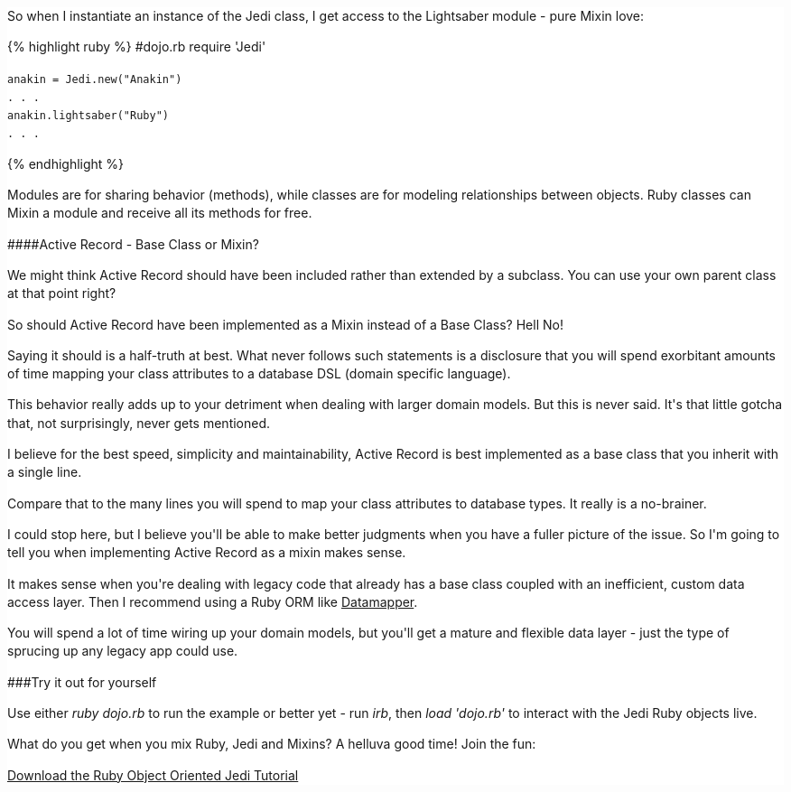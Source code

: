 So when I instantiate an instance of the Jedi class, I get access to the Lightsaber module - pure Mixin love:

{% highlight ruby %}
    #dojo.rb
    require 'Jedi'

    anakin = Jedi.new("Anakin")
    . . .
    anakin.lightsaber("Ruby")
    . . .
{% endhighlight %}

Modules are for sharing behavior (methods), while classes are for modeling relationships between objects. Ruby classes can Mixin a module and receive all its methods for free.

####Active Record - Base Class or Mixin?

We might think Active Record should have been included rather than extended by a subclass. You can use your own parent class at that point right?

So should Active Record have been implemented as a Mixin instead of a Base Class? Hell No!

Saying it should is a half-truth at best. What never follows such statements is a disclosure that you will spend exorbitant amounts of time mapping your class attributes to a database DSL (domain specific language).

This behavior really adds up to your detriment when dealing with larger domain models. But this is never said. It's that little gotcha that, not surprisingly, never gets mentioned.

I believe for the best speed, simplicity and maintainability, Active Record is best implemented as a base class that you inherit with a single line.

Compare that to the many lines you will spend to map your class attributes to database types. It really is a no-brainer.

I could stop here, but I believe you'll be able to make better judgments when you have a fuller picture of the issue. So I'm going to tell you when implementing Active Record as a mixin makes sense.

It makes sense when you're dealing with legacy code that already has a base class coupled with an inefficient, custom data access layer. Then I recommend using a Ruby ORM like [Datamapper][3].

You will spend a lot of time wiring up your domain models, but you'll get a mature and flexible data layer - just the type of sprucing up any legacy app could use.

###Try it out for yourself

Use either *ruby dojo.rb* to run the example or better yet - run *irb*, then *load 'dojo.rb'* to interact with the Jedi Ruby objects live.

What do you get when you mix Ruby, Jedi and Mixins? A helluva good time! Join the fun:

[Download the Ruby Object Oriented Jedi Tutorial][4]


  [1]: http://techoctave.com/marketing-for-geeks
  [2]: http://starwars.wikia.com/wiki/Lightsaber_combat
  [3]: http://datamapper.org/
  [4]: http://techoctave.com/c7/static/jedi.zip




